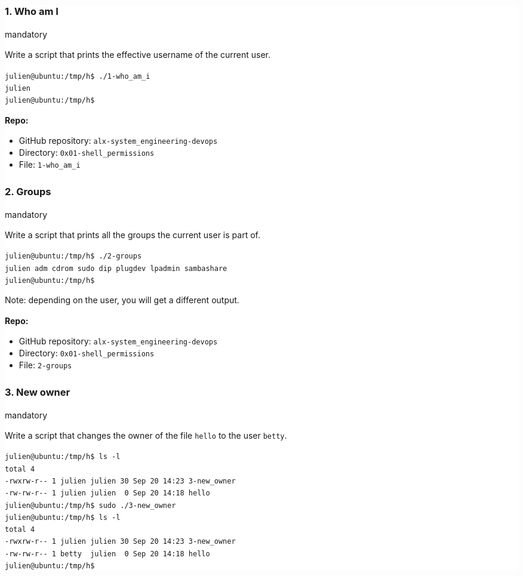 
### 1. Who am I

mandatory


Write a script that prints the effective username of the current user.

```
julien@ubuntu:/tmp/h$ ./1-who_am_i
julien
julien@ubuntu:/tmp/h$ 

```

**Repo:**

-   GitHub repository:  `alx-system_engineering-devops`
-   Directory:  `0x01-shell_permissions`
-   File:  `1-who_am_i`


### 2. Groups

mandatory


Write a script that prints all the groups the current user is part of.

```
julien@ubuntu:/tmp/h$ ./2-groups
julien adm cdrom sudo dip plugdev lpadmin sambashare
julien@ubuntu:/tmp/h$ 

```

Note: depending on the user, you will get a different output.

**Repo:**

-   GitHub repository:  `alx-system_engineering-devops`
-   Directory:  `0x01-shell_permissions`
-   File:  `2-groups`



### 3. New owner

mandatory



Write a script that changes the owner of the file  `hello`  to the user  `betty`.

```
julien@ubuntu:/tmp/h$ ls -l
total 4
-rwxrw-r-- 1 julien julien 30 Sep 20 14:23 3-new_owner
-rw-rw-r-- 1 julien julien  0 Sep 20 14:18 hello
julien@ubuntu:/tmp/h$ sudo ./3-new_owner 
julien@ubuntu:/tmp/h$ ls -l
total 4
-rwxrw-r-- 1 julien julien 30 Sep 20 14:23 3-new_owner
-rw-rw-r-- 1 betty  julien  0 Sep 20 14:18 hello
julien@ubuntu:/tmp/h$

```
